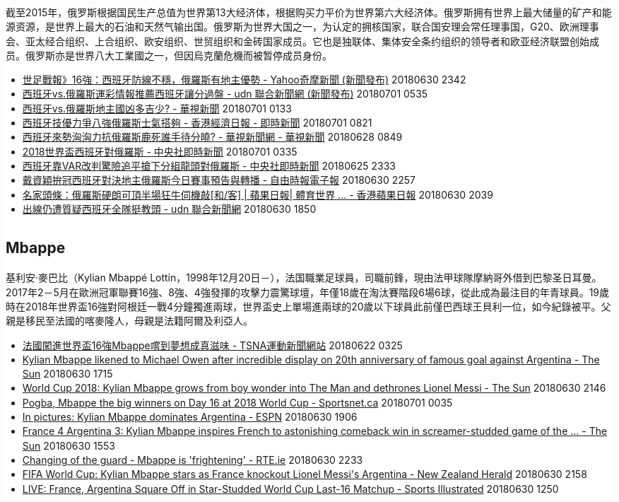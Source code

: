 截至2015年，俄罗斯根据国民生产总值为世界第13大经济体，根据购买力平价为世界第六大经济体。俄罗斯拥有世界上最大储量的矿产和能源资源，是世界上最大的石油和天然气输出国。俄罗斯为世界大国之一，为认定的拥核国家，联合国安理会常任理事国，G20、欧洲理事会、亚太经合组织、上合组织、欧安组织、世贸组织和金砖国家成员。它也是独联体、集体安全条约组织的领导者和欧亚经济联盟创始成员。俄罗斯亦是世界八大工業國之一，但因烏克蘭危機而被暂停成员身份。
- [世足戰報》16強：西班牙防線不穩，俄羅斯有地主優勢 - Yahoo奇摩新聞 (新聞發布)](https://tw.news.yahoo.com/%E4%B8%96%E8%B6%B3%E6%88%B0%E5%A0%B1-16%E5%BC%B7-%E8%A5%BF%E7%8F%AD%E7%89%99%E9%98%B2%E7%B7%9A%E4%B8%8D%E7%A9%A9-%E4%BF%84%E7%BE%85%E6%96%AF%E6%9C%89%E5%9C%B0%E4%B8%BB%E5%84%AA%E5%8B%A2-233001099.html "世足戰報》16強：西班牙防線不穩，俄羅斯有地主優勢 - Yahoo奇摩新聞 (新聞發布)") 20180630 2342
- [西班牙vs.俄羅斯運彩情報推薦西班牙讓分過盤 - udn 聯合新聞網 (新聞發布)](https://udn.com/fifa2018/story/12239/3228196 "西班牙vs.俄羅斯運彩情報推薦西班牙讓分過盤 - udn 聯合新聞網 (新聞發布)") 20180701 0535
- [西班牙vs.俄羅斯地主國凶多吉少? - 華視新聞](https://news.cts.com.tw/cts/sports/201807/201807011929911.html "西班牙vs.俄羅斯地主國凶多吉少? - 華視新聞") 20180701 0133
- [西班牙技優力爭八強俄羅斯士氣搭夠 - 香港經濟日報 - 即時新聞](https://inews.hket.com/article/2106018/%E8%A5%BF%E7%8F%AD%E7%89%99%E6%8A%80%E5%84%AA%E5%8A%9B%E7%88%AD%E5%85%AB%E5%BC%B7%20%20%E4%BF%84%E7%BE%85%E6%96%AF%E5%A3%AB%E6%B0%A3%E6%90%AD%E5%A4%A0?mtc=20023 "西班牙技優力爭八強俄羅斯士氣搭夠 - 香港經濟日報 - 即時新聞") 20180701 0821
- [西班牙來勢洶洶力抗俄羅斯鹿死誰手待分曉? - 華視新聞網 - 華視新聞](https://news.cts.com.tw/cts/sports/201806/201806281929713.html "西班牙來勢洶洶力抗俄羅斯鹿死誰手待分曉? - 華視新聞網 - 華視新聞") 20180628 0849
- [2018世界盃西班牙對俄羅斯 - 中央社即時新聞](http://www.cna.com.tw/news/gpho/201807010003-1.aspx "2018世界盃西班牙對俄羅斯 - 中央社即時新聞") 20180701 0335
- [西班牙靠VAR改判驚險追平搶下分組龍頭對俄羅斯 - 中央社即時新聞](http://www.cna.com.tw/news/firstnews/201806260017-1.aspx "西班牙靠VAR改判驚險追平搶下分組龍頭對俄羅斯 - 中央社即時新聞") 20180625 2333
- [戴資穎拚冠西班牙對決地主俄羅斯今日賽事預告與轉播 - 自由時報電子報](http://sports.ltn.com.tw/news/breakingnews/2474187 "戴資穎拚冠西班牙對決地主俄羅斯今日賽事預告與轉播 - 自由時報電子報") 20180630 2257
- [名家頭條：俄羅斯硬朗可頂半場狂牛伺機敲[和/客] | 蘋果日報| 體育世界 ... - 香港蘋果日報](https://hk.sports.appledaily.com/sports/daily/article/20180701/20436922 "名家頭條：俄羅斯硬朗可頂半場狂牛伺機敲[和/客] | 蘋果日報| 體育世界 ... - 香港蘋果日報") 20180630 2039
- [出線仍遭質疑西班牙全隊挺教頭 - udn 聯合新聞網](https://udn.com/fifa2018/story/12074/3227749 "出線仍遭質疑西班牙全隊挺教頭 - udn 聯合新聞網") 20180630 1850

## Mbappe

基利安·麥巴比（Kylian Mbappé Lottin，1998年12月20日－），法国職業足球員，司職前鋒，現由法甲球隊摩納哥外借到巴黎圣日耳曼。2017年2－5月在歐洲冠軍聯賽16強、8強、4強發揮的攻擊力震驚球壇，年僅18歲在淘汰賽階段6場6球，從此成為最注目的年青球員。19歲時在2018年世界盃16強對阿根廷一戰4分鐘獨進兩球，世界盃史上單場進兩球的20歲以下球員此前僅巴西球王貝利一位，如今紀錄被平。父親是移民至法國的喀麥隆人，母親是法籍阿爾及利亞人。
- [法國闖進世界盃16強Mbappe嚐到夢想成真滋味 - TSNA運動新聞網站](http://www.tsna.com.tw/tw/news/show.php?num=20206 "法國闖進世界盃16強Mbappe嚐到夢想成真滋味 - TSNA運動新聞網站") 20180622 0325
- [Kylian Mbappe likened to Michael Owen after incredible display on 20th anniversary of famous goal against Argentina - The Sun](https://www.thesun.co.uk/world-cup-2018/6664014/kylian-mbappe-michael-owen-france-argentina-england-world-cup-2018/ "Kylian Mbappe likened to Michael Owen after incredible display on 20th anniversary of famous goal against Argentina - The Sun") 20180630 1715
- [World Cup 2018: Kylian Mbappe grows from boy wonder into The Man and dethrones Lionel Messi - The Sun](https://www.thesun.co.uk/world-cup-2018/6666011/kylian-mbappe-lionel-messi-france-argentina-world-cup-2018/ "World Cup 2018: Kylian Mbappe grows from boy wonder into The Man and dethrones Lionel Messi - The Sun") 20180630 2146
- [Pogba, Mbappe the big winners on Day 16 at 2018 World Cup - Sportsnet.ca](https://www.sportsnet.ca/soccer/pogba-mbappe-big-winners-day-16-2018-world-cup/ "Pogba, Mbappe the big winners on Day 16 at 2018 World Cup - Sportsnet.ca") 20180701 0035
- [In pictures: Kylian Mbappe dominates Argentina - ESPN](http://www.espn.com/soccer/fifa-world-cup/story/3551460/kylian-mbappe-dominates-argentina-in-photos "In pictures: Kylian Mbappe dominates Argentina - ESPN") 20180630 1906
- [France 4 Argentina 3: Kylian Mbappe inspires French to astonishing comeback win in screamer-studded game of the ... - The Sun](https://www.thesun.co.uk/world-cup-2018/6663793/france-4-argentina-3-kylian-mbappe/ "France 4 Argentina 3: Kylian Mbappe inspires French to astonishing comeback win in screamer-studded game of the ... - The Sun") 20180630 1553
- [Changing of the guard - Mbappe is 'frightening' - RTE.ie](https://www.rte.ie/sport/world-cup-2018/2018/0630/974444-changing-of-the-guard-mbappe-is-frightening/ "Changing of the guard - Mbappe is 'frightening' - RTE.ie") 20180630 2233
- [FIFA World Cup: Kylian Mbappe stars as France knockout Lionel Messi's Argentina - New Zealand Herald](https://www.nzherald.co.nz/sport/news/article.cfm?c_id=4&objectid=12081024 "FIFA World Cup: Kylian Mbappe stars as France knockout Lionel Messi's Argentina - New Zealand Herald") 20180630 2158
- [LIVE: France, Argentina Square Off in Star-Studded World Cup Last-16 Matchup - Sports Illustrated](https://www.si.com/soccer/2018/06/29/france-argentina-world-cup-goals-video-highlights-messi-mbappe-griezmann "LIVE: France, Argentina Square Off in Star-Studded World Cup Last-16 Matchup - Sports Illustrated") 20180630 1250